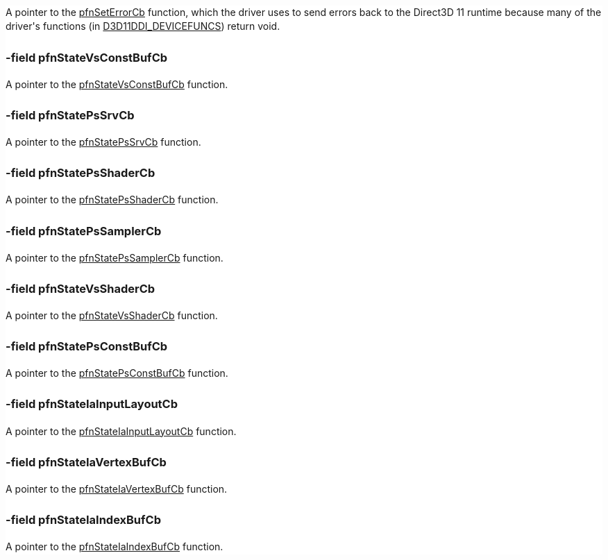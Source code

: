 A pointer to the <a href="..\d3d10umddi\nc-d3d10umddi-pfnd3d10ddi_seterror_cb.md">pfnSetErrorCb</a> function, which the driver uses to send errors back to the Direct3D 11 runtime because many of the driver's functions (in <a href="..\d3d10umddi\ns-d3d10umddi-d3d11ddi_devicefuncs.md">D3D11DDI_DEVICEFUNCS</a>) return void.


### -field pfnStateVsConstBufCb

A pointer to the <a href="..\d3d10umddi\nc-d3d10umddi-pfnd3d10ddi_state_vs_constbuf_cb.md">pfnStateVsConstBufCb</a> function.


### -field pfnStatePsSrvCb

A pointer to the <a href="..\d3d10umddi\nc-d3d10umddi-pfnd3d10ddi_state_ps_srv_cb.md">pfnStatePsSrvCb</a> function.


### -field pfnStatePsShaderCb

A pointer to the <a href="..\d3d10umddi\nc-d3d10umddi-pfnd3d10ddi_state_ps_shader_cb.md">pfnStatePsShaderCb</a> function.


### -field pfnStatePsSamplerCb

A pointer to the <a href="..\d3d10umddi\nc-d3d10umddi-pfnd3d10ddi_state_ps_sampler_cb.md">pfnStatePsSamplerCb</a> function.


### -field pfnStateVsShaderCb

A pointer to the <a href="..\d3d10umddi\nc-d3d10umddi-pfnd3d10ddi_state_vs_shader_cb.md">pfnStateVsShaderCb</a> function.


### -field pfnStatePsConstBufCb

A pointer to the <a href="..\d3d10umddi\nc-d3d10umddi-pfnd3d10ddi_state_ps_constbuf_cb.md">pfnStatePsConstBufCb</a> function.


### -field pfnStateIaInputLayoutCb

A pointer to the <a href="..\d3d10umddi\nc-d3d10umddi-pfnd3d10ddi_state_ia_inputlayout_cb.md">pfnStateIaInputLayoutCb</a> function.


### -field pfnStateIaVertexBufCb

A pointer to the <a href="..\d3d10umddi\nc-d3d10umddi-pfnd3d10ddi_state_ia_vertexbuf_cb.md">pfnStateIaVertexBufCb</a> function. 


### -field pfnStateIaIndexBufCb

A pointer to the <a href="..\d3d10umddi\nc-d3d10umddi-pfnd3d10ddi_state_ia_indexbuf_cb.md">pfnStateIaIndexBufCb</a> function. 
